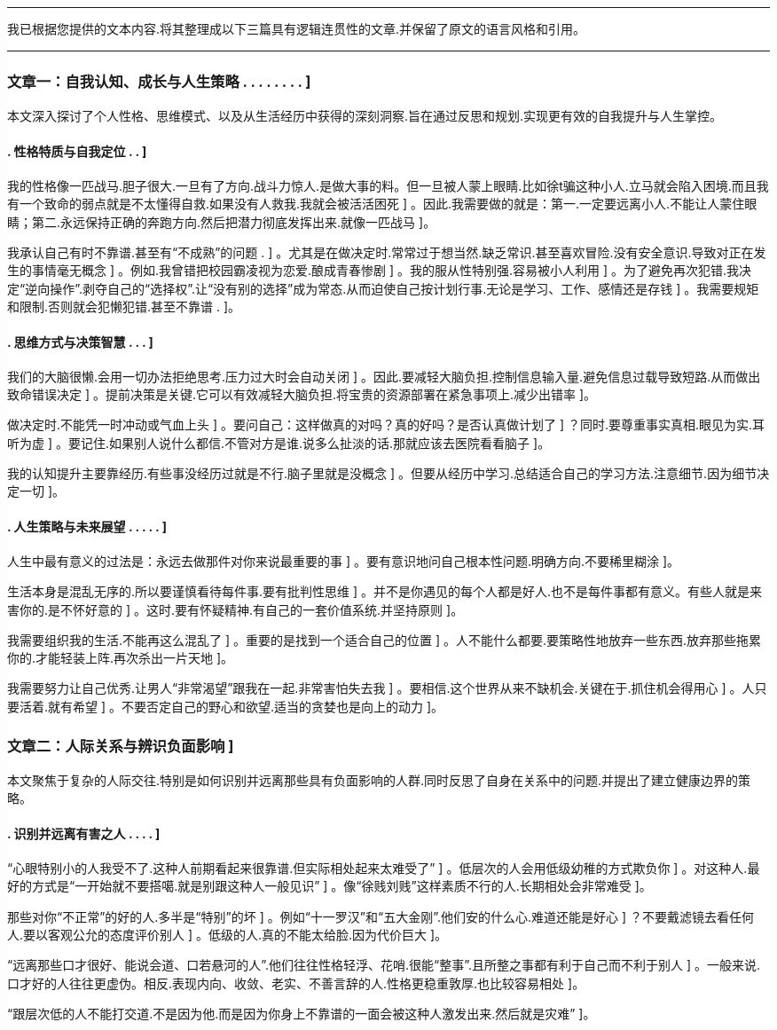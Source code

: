

---

我已根据您提供的文本内容.将其整理成以下三篇具有逻辑连贯性的文章.并保留了原文的语言风格和引用。

***

###  文章一：自我认知、成长与人生策略      .    .    .    .    .    .    .    .    ]

本文深入探讨了个人性格、思维模式、以及从生活经历中获得的深刻洞察.旨在通过反思和规划.实现更有效的自我提升与人生掌控。

####   . 性格特质与自我定位      .    .    ]
 我的性格像一匹战马.胆子很大.一旦有了方向.战斗力惊人.是做大事的料。但一旦被人蒙上眼睛.比如徐t骗这种小人.立马就会陷入困境.而且我有一个致命的弱点就是不太懂得自救.如果没有人救我.我就会被活活困死      ] 。因此.我需要做的就是：第一.一定要远离小人.不能让人蒙住眼睛；第二.永远保持正确的奔跑方向.然后把潜力彻底发挥出来.就像一匹战马      ]。

 我承认自己有时不靠谱.甚至有“不成熟”的问题      .    ] 。尤其是在做决定时.常常过于想当然.缺乏常识.甚至喜欢冒险.没有安全意识.导致对正在发生的事情毫无概念      ] 。例如.我曾错把校园霸凌视为恋爱.酿成青春惨剧      ] 。我的服从性特别强.容易被小人利用      ] 。为了避免再次犯错.我决定“逆向操作”.剥夺自己的“选择权”.让“没有别的选择”成为常态.从而迫使自己按计划行事.无论是学习、工作、感情还是存钱      ] 。我需要规矩和限制.否则就会犯懒犯错.甚至不靠谱      .    ]。

####   . 思维方式与决策智慧    .    .    .    ]
 我们的大脑很懒.会用一切办法拒绝思考.压力过大时会自动关闭      ] 。因此.要减轻大脑负担.控制信息输入量.避免信息过载导致短路.从而做出致命错误决定      ] 。提前决策是关键.它可以有效减轻大脑负担.将宝贵的资源部署在紧急事项上.减少出错率      ]。

 做决定时.不能凭一时冲动或气血上头      ] 。要问自己：这样做真的对吗？真的好吗？是否认真做计划了      ] ？同时.要尊重事实真相.眼见为实.耳听为虚      ] 。要记住.如果别人说什么都信.不管对方是谁.说多么扯淡的话.那就应该去医院看看脑子      ]。

 我的认知提升主要靠经历.有些事没经历过就是不行.脑子里就是没概念      ] 。但要从经历中学习.总结适合自己的学习方法.注意细节.因为细节决定一切      ]。

####   . 人生策略与未来展望      .    .    .    .    .    ]
 人生中最有意义的过法是：永远去做那件对你来说最重要的事      ] 。要有意识地问自己根本性问题.明确方向.不要稀里糊涂      ]。

 生活本身是混乱无序的.所以要谨慎看待每件事.要有批判性思维      ] 。并不是你遇见的每个人都是好人.也不是每件事都有意义。有些人就是来害你的.是不怀好意的      ] 。这时.要有怀疑精神.有自己的一套价值系统.并坚持原则      ]。

 我需要组织我的生活.不能再这么混乱了      ] 。重要的是找到一个适合自己的位置      ] 。人不能什么都要.要策略性地放弃一些东西.放弃那些拖累你的.才能轻装上阵.再次杀出一片天地      ]。

 我需要努力让自己优秀.让男人“非常渴望”跟我在一起.非常害怕失去我      ] 。要相信.这个世界从来不缺机会.关键在于.抓住机会得用心      ] 。人只要活着.就有希望      ] 。不要否定自己的野心和欲望.适当的贪婪也是向上的动力      ]。

###  文章二：人际关系与辨识负面影响  ]

本文聚焦于复杂的人际交往.特别是如何识别并远离那些具有负面影响的人群.同时反思了自身在关系中的问题.并提出了建立健康边界的策略。

####   . 识别并远离有害之人    .    .    .    .    ]
 “心眼特别小的人我受不了.这种人前期看起来很靠谱.但实际相处起来太难受了”      ] 。低层次的人会用低级幼稚的方式欺负你      ] 。对这种人.最好的方式是“一开始就不要搭噶.就是别跟这种人一般见识”      ] 。像“徐贱刘贱”这样素质不行的人.长期相处会非常难受      ]。

 那些对你“不正常”的好的人.多半是“特别”的坏      ] 。例如“十一罗汉”和“五大金刚”.他们安的什么心.难道还能是好心      ] ？不要戴滤镜去看任何人.要以客观公允的态度评价别人      ] 。低级的人.真的不能太给脸.因为代价巨大      ]。

 “远离那些口才很好、能说会道、口若悬河的人”.他们往往性格轻浮、花哨.很能“整事”.且所整之事都有利于自己而不利于别人      ] 。一般来说.口才好的人往往更虚伪。相反.表现内向、收敛、老实、不善言辞的人.性格更稳重敦厚.也比较容易相处      ]。

 “跟层次低的人不能打交道.不是因为他.而是因为你身上不靠谱的一面会被这种人激发出来.然后就是灾难”      ]。
